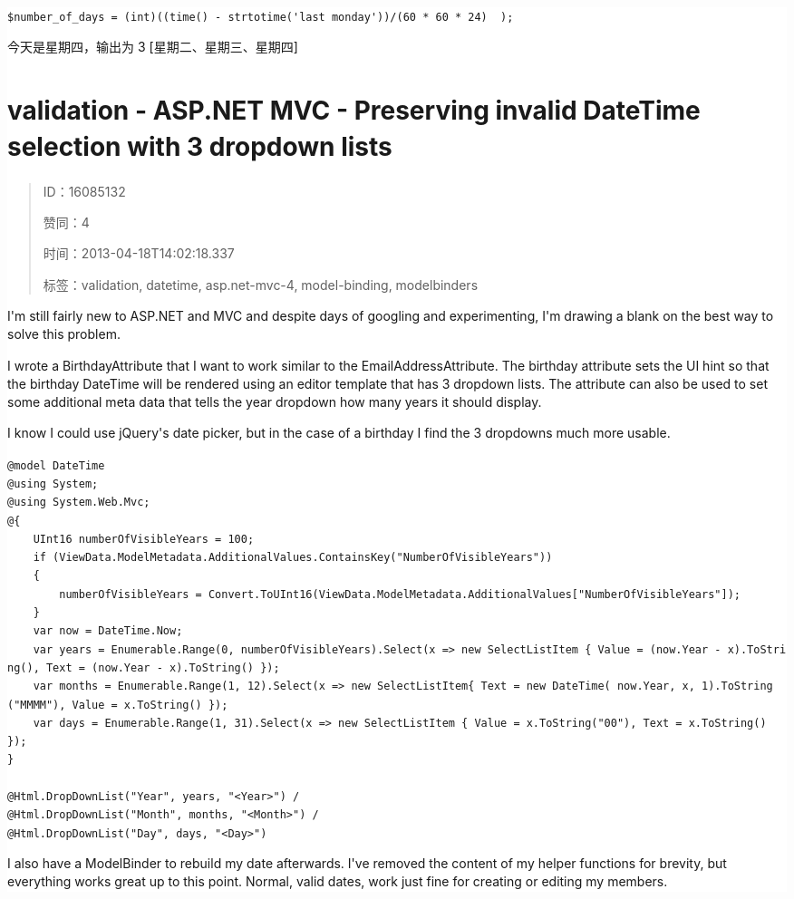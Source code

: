 ```
$number_of_days = (int)((time() - strtotime('last monday'))/(60 * 60 * 24)  ); 
```

今天是星期四，输出为 3 [星期二、星期三、星期四]

# validation - ASP.NET MVC - Preserving invalid DateTime selection with 3 dropdown lists

> ID：16085132
> 
> 赞同：4
> 
> 时间：2013-04-18T14:02:18.337
> 
> 标签：validation, datetime, asp.net-mvc-4, model-binding, modelbinders

I'm still fairly new to ASP.NET and MVC and despite days of googling and experimenting, I'm drawing a blank on the best way to solve this problem.

I wrote a BirthdayAttribute that I want to work similar to the EmailAddressAttribute. The birthday attribute sets the UI hint so that the birthday DateTime will be rendered using an editor template that has 3 dropdown lists. The attribute can also be used to set some additional meta data that tells the year dropdown how many years it should display.

I know I could use jQuery's date picker, but in the case of a birthday I find the 3 dropdowns much more usable.

```
@model DateTime
@using System;
@using System.Web.Mvc;
@{
    UInt16 numberOfVisibleYears = 100;
    if (ViewData.ModelMetadata.AdditionalValues.ContainsKey("NumberOfVisibleYears"))
    {
        numberOfVisibleYears = Convert.ToUInt16(ViewData.ModelMetadata.AdditionalValues["NumberOfVisibleYears"]);
    }
    var now = DateTime.Now;
    var years = Enumerable.Range(0, numberOfVisibleYears).Select(x => new SelectListItem { Value = (now.Year - x).ToString(), Text = (now.Year - x).ToString() });
    var months = Enumerable.Range(1, 12).Select(x => new SelectListItem{ Text = new DateTime( now.Year, x, 1).ToString("MMMM"), Value = x.ToString() });
    var days = Enumerable.Range(1, 31).Select(x => new SelectListItem { Value = x.ToString("00"), Text = x.ToString() });
}

@Html.DropDownList("Year", years, "<Year>") /
@Html.DropDownList("Month", months, "<Month>") /
@Html.DropDownList("Day", days, "<Day>") 
```

I also have a ModelBinder to rebuild my date afterwards. I've removed the content of my helper functions for brevity, but everything works great up to this point. Normal, valid dates, work just fine for creating or editing my members.
